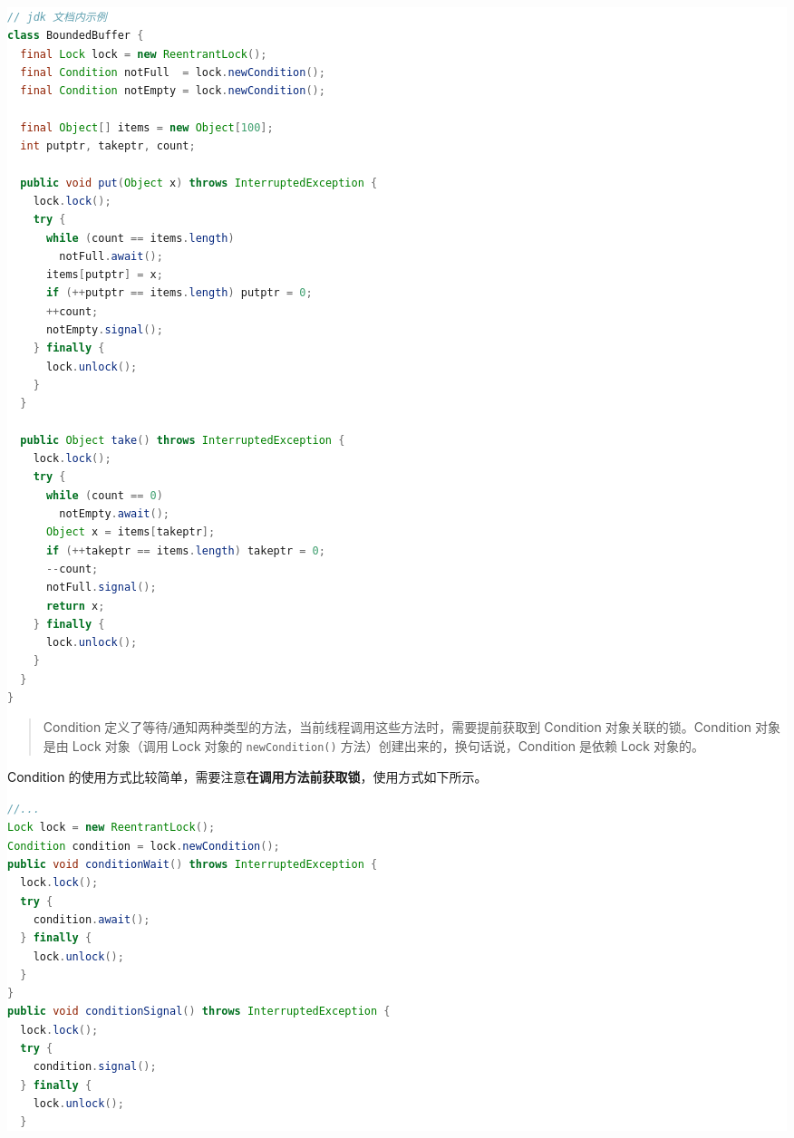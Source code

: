 ```java
// jdk 文档内示例
class BoundedBuffer {
  final Lock lock = new ReentrantLock();
  final Condition notFull  = lock.newCondition(); 
  final Condition notEmpty = lock.newCondition(); 
 
  final Object[] items = new Object[100];
  int putptr, takeptr, count;
 
  public void put(Object x) throws InterruptedException {
    lock.lock();
    try {
      while (count == items.length)
        notFull.await();
      items[putptr] = x;
      if (++putptr == items.length) putptr = 0;
      ++count;
      notEmpty.signal();
    } finally {
      lock.unlock();
    }
  }
 
  public Object take() throws InterruptedException {
    lock.lock();
    try {
      while (count == 0)
        notEmpty.await();
      Object x = items[takeptr];
      if (++takeptr == items.length) takeptr = 0;
      --count;
      notFull.signal();
      return x;
    } finally {
      lock.unlock();
    }
  }
}
```

> Condition 定义了等待/通知两种类型的方法，当前线程调用这些方法时，需要提前获取到 Condition 对象关联的锁。Condition  对象是由 Lock 对象（调用 Lock 对象的 `newCondition()` 方法）创建出来的，换句话说，Condition 是依赖 Lock 对象的。

Condition 的使用方式比较简单，需要注意**在调用方法前获取锁**，使用方式如下所示。

```java
//...
Lock lock = new ReentrantLock();
Condition condition = lock.newCondition();
public void conditionWait() throws InterruptedException {
  lock.lock();
  try {
    condition.await();
  } finally {
    lock.unlock();
  }
}
public void conditionSignal() throws InterruptedException {
  lock.lock();
  try {
    condition.signal();
  } finally {
    lock.unlock();
  }
```
